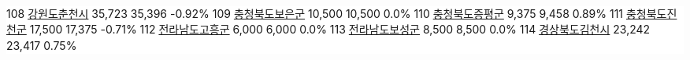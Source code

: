   <tr class="item">
    <td>108</td>
    <td><a href="/apt/강원도춘천시">강원도춘천시</a></td>
    <td>35,723</td>
    <td>35,396</td>
    <td>-0.92%</td>
  </tr>

  <tr class="item">
    <td>109</td>
    <td><a href="/apt/충청북도보은군">충청북도보은군</a></td>
    <td>10,500</td>
    <td>10,500</td>
    <td>0.0%</td>
  </tr>

  <tr class="item">
    <td>110</td>
    <td><a href="/apt/충청북도증평군">충청북도증평군</a></td>
    <td>9,375</td>
    <td>9,458</td>
    <td>0.89%</td>
  </tr>

  <tr class="item">
    <td>111</td>
    <td><a href="/apt/충청북도진천군">충청북도진천군</a></td>
    <td>17,500</td>
    <td>17,375</td>
    <td>-0.71%</td>
  </tr>

  <tr class="item">
    <td>112</td>
    <td><a href="/apt/전라남도고흥군">전라남도고흥군</a></td>
    <td>6,000</td>
    <td>6,000</td>
    <td>0.0%</td>
  </tr>

  <tr class="item">
    <td>113</td>
    <td><a href="/apt/전라남도보성군">전라남도보성군</a></td>
    <td>8,500</td>
    <td>8,500</td>
    <td>0.0%</td>
  </tr>

  <tr class="item">
    <td>114</td>
    <td><a href="/apt/경상북도김천시">경상북도김천시</a></td>
    <td>23,242</td>
    <td>23,417</td>
    <td>0.75%</td>
  </tr>
